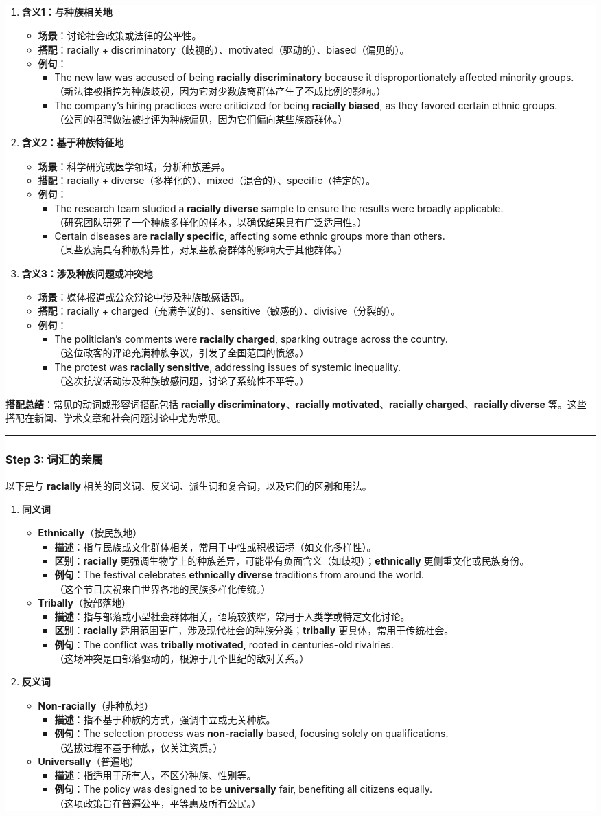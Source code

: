 1. **含义1：与种族相关地**
   - **场景**：讨论社会政策或法律的公平性。
   - **搭配**：racially + discriminatory（歧视的）、motivated（驱动的）、biased（偏见的）。
   - **例句**：
     - The new law was accused of being **racially discriminatory** because it disproportionately affected minority groups.  
       （新法律被指控为种族歧视，因为它对少数族裔群体产生了不成比例的影响。）
     - The company’s hiring practices were criticized for being **racially biased**, as they favored certain ethnic groups.  
       （公司的招聘做法被批评为种族偏见，因为它们偏向某些族裔群体。）

2. **含义2：基于种族特征地**
   - **场景**：科学研究或医学领域，分析种族差异。
   - **搭配**：racially + diverse（多样化的）、mixed（混合的）、specific（特定的）。
   - **例句**：
     - The research team studied a **racially diverse** sample to ensure the results were broadly applicable.  
       （研究团队研究了一个种族多样化的样本，以确保结果具有广泛适用性。）
     - Certain diseases are **racially specific**, affecting some ethnic groups more than others.  
       （某些疾病具有种族特异性，对某些族裔群体的影响大于其他群体。）

3. **含义3：涉及种族问题或冲突地**
   - **场景**：媒体报道或公众辩论中涉及种族敏感话题。
   - **搭配**：racially + charged（充满争议的）、sensitive（敏感的）、divisive（分裂的）。
   - **例句**：
     - The politician’s comments were **racially charged**, sparking outrage across the country.  
       （这位政客的评论充满种族争议，引发了全国范围的愤怒。）
     - The protest was **racially sensitive**, addressing issues of systemic inequality.  
       （这次抗议活动涉及种族敏感问题，讨论了系统性不平等。）

**搭配总结**：常见的动词或形容词搭配包括 **racially discriminatory**、**racially motivated**、**racially charged**、**racially diverse** 等。这些搭配在新闻、学术文章和社会问题讨论中尤为常见。

---

### Step 3: 词汇的亲属

以下是与 **racially** 相关的同义词、反义词、派生词和复合词，以及它们的区别和用法。

1. **同义词**
   - **Ethnically**（按民族地）
     - **描述**：指与民族或文化群体相关，常用于中性或积极语境（如文化多样性）。
     - **区别**：**racially** 更强调生物学上的种族差异，可能带有负面含义（如歧视）；**ethnically** 更侧重文化或民族身份。
     - **例句**：The festival celebrates **ethnically diverse** traditions from around the world.  
       （这个节日庆祝来自世界各地的民族多样化传统。）
   - **Tribally**（按部落地）
     - **描述**：指与部落或小型社会群体相关，语境较狭窄，常用于人类学或特定文化讨论。
     - **区别**：**racially** 适用范围更广，涉及现代社会的种族分类；**tribally** 更具体，常用于传统社会。
     - **例句**：The conflict was **tribally motivated**, rooted in centuries-old rivalries.  
       （这场冲突是由部落驱动的，根源于几个世纪的敌对关系。）

2. **反义词**
   - **Non-racially**（非种族地）
     - **描述**：指不基于种族的方式，强调中立或无关种族。
     - **例句**：The selection process was **non-racially** based, focusing solely on qualifications.  
       （选拔过程不基于种族，仅关注资质。）
   - **Universally**（普遍地）
     - **描述**：指适用于所有人，不区分种族、性别等。
     - **例句**：The policy was designed to be **universally** fair, benefiting all citizens equally.  
       （这项政策旨在普遍公平，平等惠及所有公民。）
